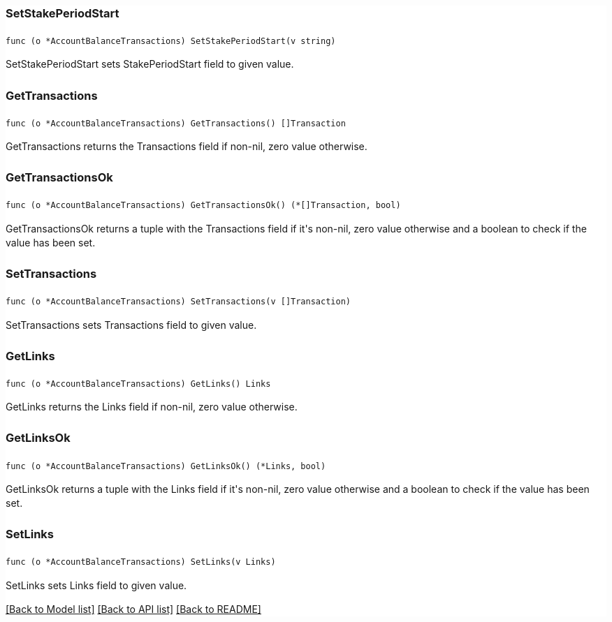 ### SetStakePeriodStart

`func (o *AccountBalanceTransactions) SetStakePeriodStart(v string)`

SetStakePeriodStart sets StakePeriodStart field to given value.


### GetTransactions

`func (o *AccountBalanceTransactions) GetTransactions() []Transaction`

GetTransactions returns the Transactions field if non-nil, zero value otherwise.

### GetTransactionsOk

`func (o *AccountBalanceTransactions) GetTransactionsOk() (*[]Transaction, bool)`

GetTransactionsOk returns a tuple with the Transactions field if it's non-nil, zero value otherwise
and a boolean to check if the value has been set.

### SetTransactions

`func (o *AccountBalanceTransactions) SetTransactions(v []Transaction)`

SetTransactions sets Transactions field to given value.


### GetLinks

`func (o *AccountBalanceTransactions) GetLinks() Links`

GetLinks returns the Links field if non-nil, zero value otherwise.

### GetLinksOk

`func (o *AccountBalanceTransactions) GetLinksOk() (*Links, bool)`

GetLinksOk returns a tuple with the Links field if it's non-nil, zero value otherwise
and a boolean to check if the value has been set.

### SetLinks

`func (o *AccountBalanceTransactions) SetLinks(v Links)`

SetLinks sets Links field to given value.



[[Back to Model list]](../README.md#documentation-for-models) [[Back to API list]](../README.md#documentation-for-api-endpoints) [[Back to README]](../README.md)


